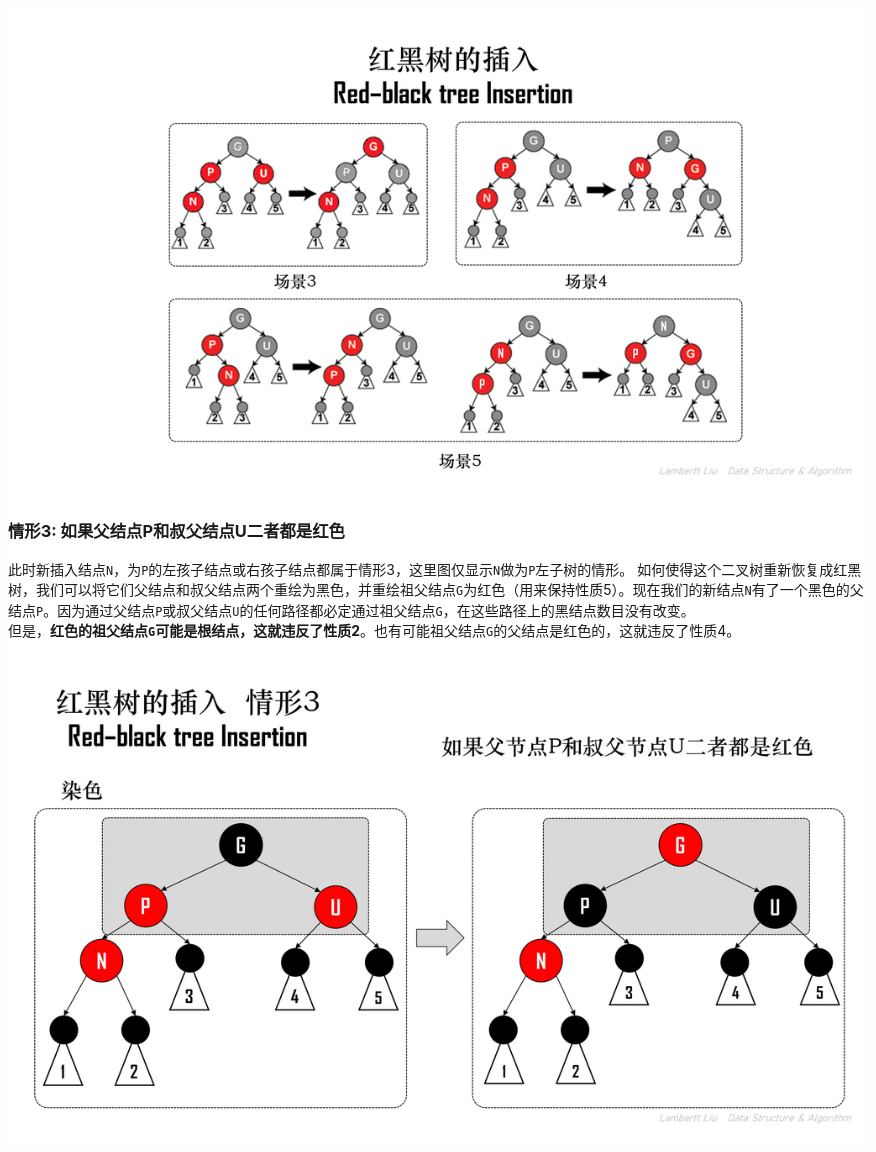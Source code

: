 ![](img/05_tree_part_3/111%20RBT插入.jpg)

### 情形3: 如果父结点P和叔父结点U二者都是红色
此时新插入结点`N`，为`P`的左孩子结点或右孩子结点都属于情形3，这里图仅显示`N`做为`P`左子树的情形。
如何使得这个二叉树重新恢复成红黑树，我们可以将它们父结点和叔父结点两个重绘为黑色，并重绘祖父结点`G`为红色（用来保持性质5）。现在我们的新结点`N`有了一个黑色的父结点`P`。因为通过父结点`P`或叔父结点`U`的任何路径都必定通过祖父结点`G`，在这些路径上的黑结点数目没有改变。  
但是，**红色的祖父结点`G`可能是根结点，这就违反了性质2**。也有可能祖父结点`G`的父结点是红色的，这就违反了性质4。  

![](img/05_tree_part_3/113%20RBT插入情形3.jpg)

